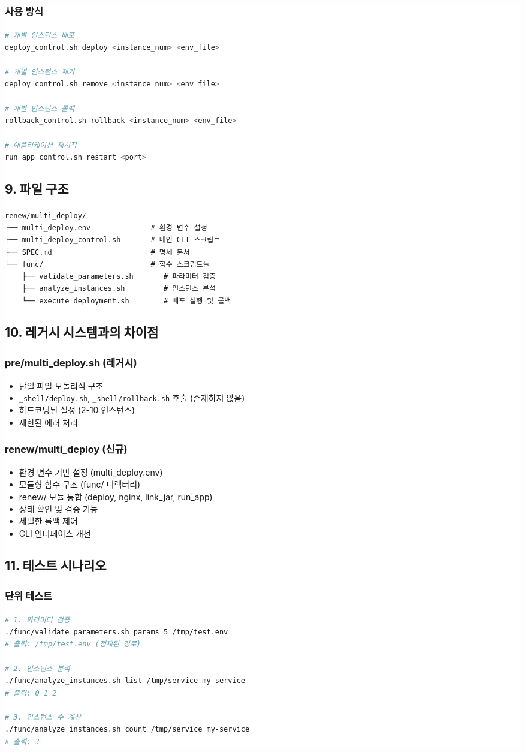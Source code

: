 ### 사용 방식
```bash
# 개별 인스턴스 배포
deploy_control.sh deploy <instance_num> <env_file>

# 개별 인스턴스 제거
deploy_control.sh remove <instance_num> <env_file>

# 개별 인스턴스 롤백
rollback_control.sh rollback <instance_num> <env_file>

# 애플리케이션 재시작
run_app_control.sh restart <port>
```

## 9. 파일 구조

```
renew/multi_deploy/
├── multi_deploy.env              # 환경 변수 설정
├── multi_deploy_control.sh       # 메인 CLI 스크립트
├── SPEC.md                       # 명세 문서
└── func/                         # 함수 스크립트들
    ├── validate_parameters.sh       # 파라미터 검증
    ├── analyze_instances.sh         # 인스턴스 분석
    └── execute_deployment.sh        # 배포 실행 및 롤백
```

## 10. 레거시 시스템과의 차이점

### pre/multi_deploy.sh (레거시)
- 단일 파일 모놀리식 구조
- `_shell/deploy.sh`, `_shell/rollback.sh` 호출 (존재하지 않음)
- 하드코딩된 설정 (2-10 인스턴스)
- 제한된 에러 처리

### renew/multi_deploy (신규)
- 환경 변수 기반 설정 (multi_deploy.env)
- 모듈형 함수 구조 (func/ 디렉터리)
- renew/ 모듈 통합 (deploy, nginx, link_jar, run_app)
- 상태 확인 및 검증 기능
- 세밀한 롤백 제어
- CLI 인터페이스 개선

## 11. 테스트 시나리오

### 단위 테스트
```bash
# 1. 파라미터 검증
./func/validate_parameters.sh params 5 /tmp/test.env
# 출력: /tmp/test.env (정제된 경로)

# 2. 인스턴스 분석
./func/analyze_instances.sh list /tmp/service my-service
# 출력: 0 1 2

# 3. 인스턴스 수 계산
./func/analyze_instances.sh count /tmp/service my-service
# 출력: 3
```
